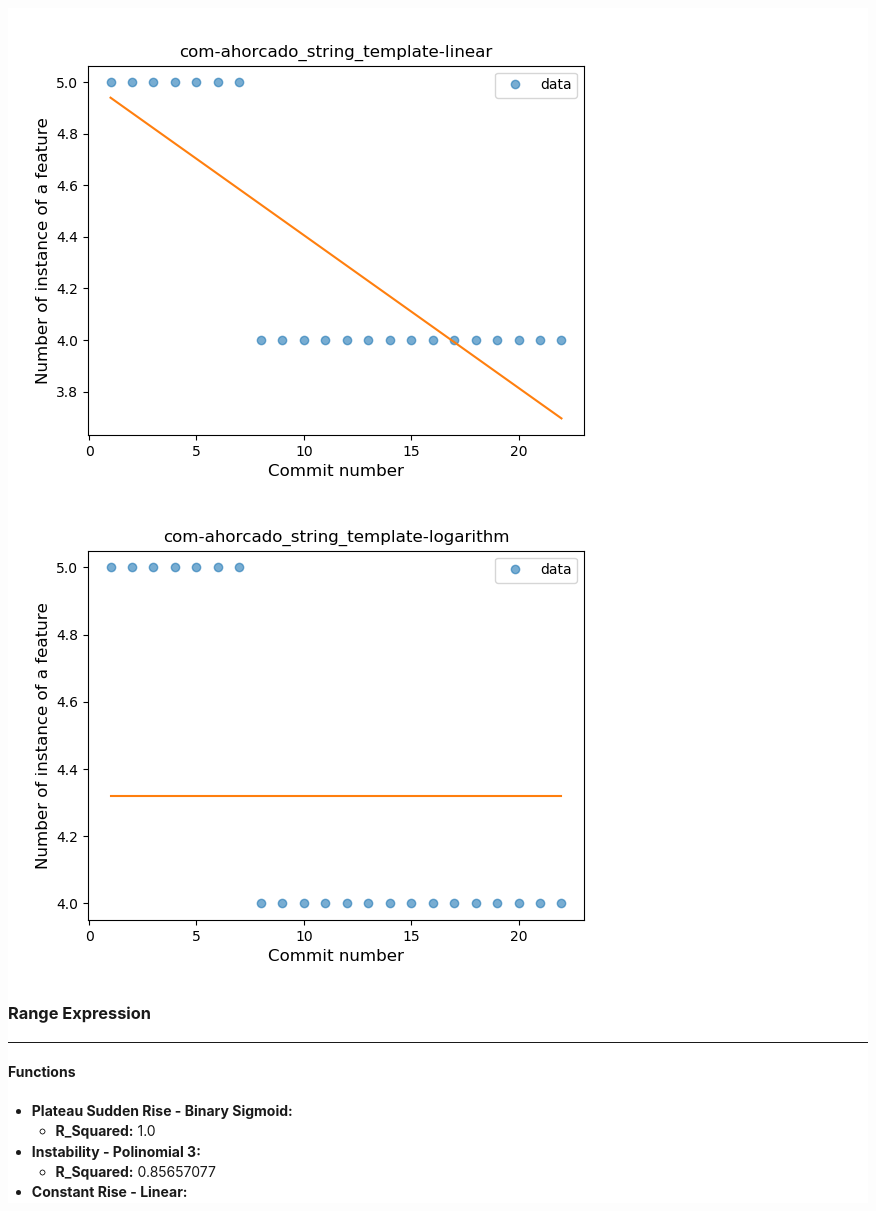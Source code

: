 ![com-ahorcado T2](../plots/com-ahorcado_string_template_T2.png)
![com-ahorcado T6](../plots/com-ahorcado_string_template_T6.png)
### <a name="range_expr">Range Expression</a>
----
#### Functions
* **Plateau Sudden Rise - Binary Sigmoid:** ![equation](http://latex.codecogs.com/svg.latex?%5Cfrac%7B1.0%7D%7B1%20&plus;%20%5Cepsilon%5E%28-44.161602%28x%20-10.499792%29%29%7D%20&plus;%203.0)
    * **R_Squared:** 1.0
* **Instability - Polinomial 3:** ![equation](http://latex.codecogs.com/svg.latex?('-0.000797x%5E3%20&plus;0.0261x%5E2%20&plus;%20-0.158546x%20&plus;%203.186603',))
    * **R_Squared:** 0.85657077
* **Constant Rise - Linear:** ![equation](http://latex.codecogs.com/svg.latex?0.067758x%20&plus;%202.766234)